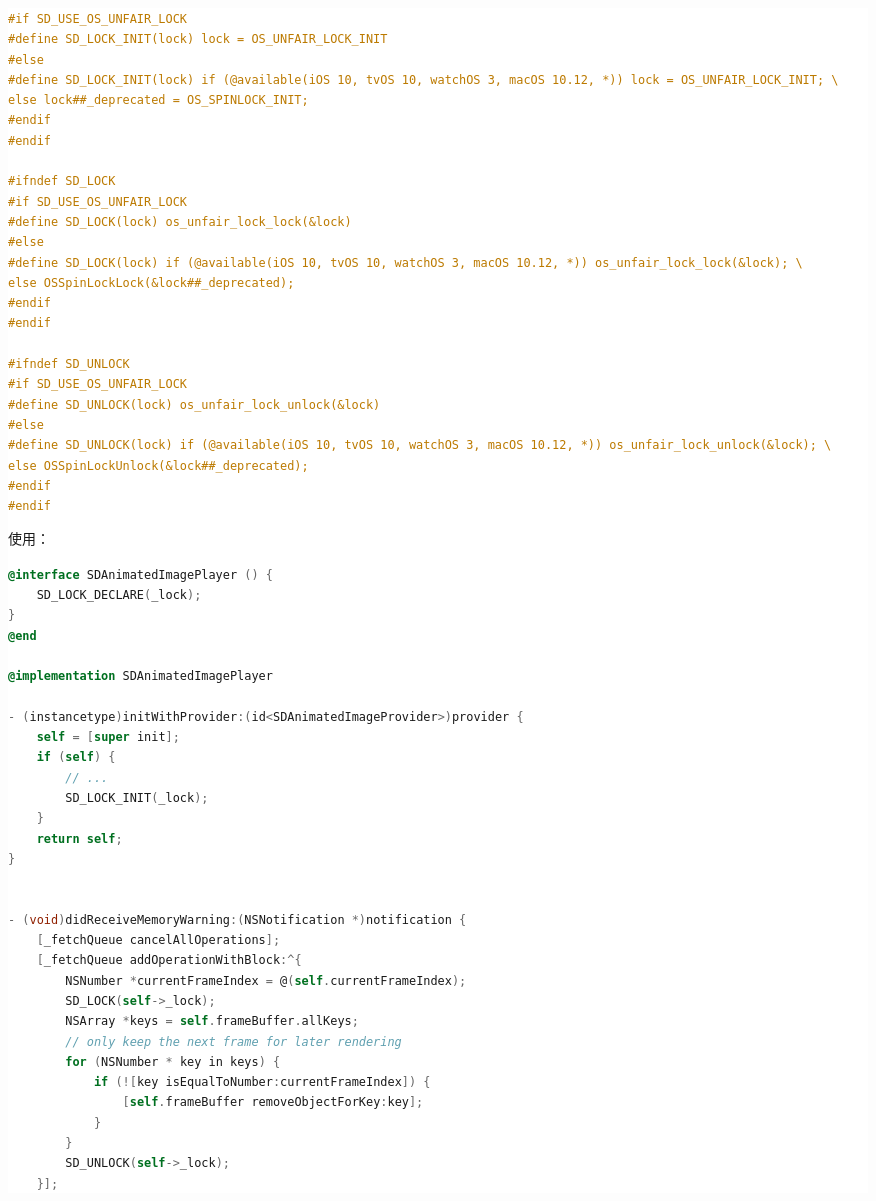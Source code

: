 ```objective-c
#if SD_USE_OS_UNFAIR_LOCK
#define SD_LOCK_INIT(lock) lock = OS_UNFAIR_LOCK_INIT
#else
#define SD_LOCK_INIT(lock) if (@available(iOS 10, tvOS 10, watchOS 3, macOS 10.12, *)) lock = OS_UNFAIR_LOCK_INIT; \
else lock##_deprecated = OS_SPINLOCK_INIT;
#endif
#endif

#ifndef SD_LOCK
#if SD_USE_OS_UNFAIR_LOCK
#define SD_LOCK(lock) os_unfair_lock_lock(&lock)
#else
#define SD_LOCK(lock) if (@available(iOS 10, tvOS 10, watchOS 3, macOS 10.12, *)) os_unfair_lock_lock(&lock); \
else OSSpinLockLock(&lock##_deprecated);
#endif
#endif

#ifndef SD_UNLOCK
#if SD_USE_OS_UNFAIR_LOCK
#define SD_UNLOCK(lock) os_unfair_lock_unlock(&lock)
#else
#define SD_UNLOCK(lock) if (@available(iOS 10, tvOS 10, watchOS 3, macOS 10.12, *)) os_unfair_lock_unlock(&lock); \
else OSSpinLockUnlock(&lock##_deprecated);
#endif
#endif
```

使用：

```objective-c
@interface SDAnimatedImagePlayer () {
    SD_LOCK_DECLARE(_lock);
}
@end
  
@implementation SDAnimatedImagePlayer
  
- (instancetype)initWithProvider:(id<SDAnimatedImageProvider>)provider {
    self = [super init];
    if (self) {
        // ...
        SD_LOCK_INIT(_lock);
    }
    return self;
}


- (void)didReceiveMemoryWarning:(NSNotification *)notification {
    [_fetchQueue cancelAllOperations];
    [_fetchQueue addOperationWithBlock:^{
        NSNumber *currentFrameIndex = @(self.currentFrameIndex);
        SD_LOCK(self->_lock);
        NSArray *keys = self.frameBuffer.allKeys;
        // only keep the next frame for later rendering
        for (NSNumber * key in keys) {
            if (![key isEqualToNumber:currentFrameIndex]) {
                [self.frameBuffer removeObjectForKey:key];
            }
        }
        SD_UNLOCK(self->_lock);
    }];
```